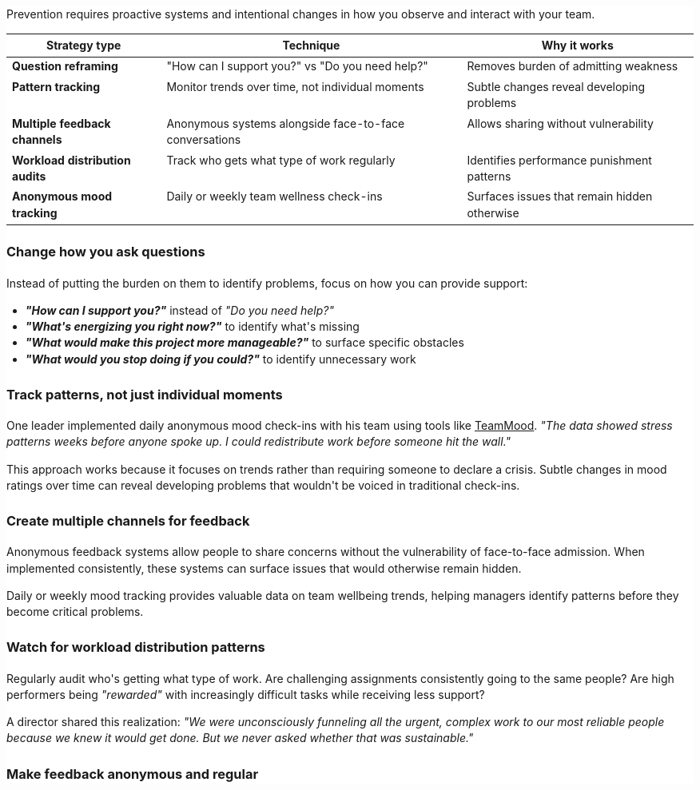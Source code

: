 Prevention requires proactive systems and intentional changes in how you observe and interact with your team.

| **Strategy type** | **Technique** | **Why it works** |
| --- | --- | --- |
| **Question reframing** | "How can I support you?" vs "Do you need help?" | Removes burden of admitting weakness |
| **Pattern tracking** | Monitor trends over time, not individual moments | Subtle changes reveal developing problems |
| **Multiple feedback channels** | Anonymous systems alongside face-to-face conversations | Allows sharing without vulnerability |
| **Workload distribution audits** | Track who gets what type of work regularly | Identifies performance punishment patterns |
| **Anonymous mood tracking** | Daily or weekly team wellness check-ins | Surfaces issues that remain hidden otherwise |

### **Change how you ask questions**

Instead of putting the burden on them to identify problems, focus on how you can provide support:

- ***"How can I support you?"*** instead of *"Do you need help?"*
- ***"What's energizing you right now?"*** to identify what's missing
- ***"What would make this project more manageable?"*** to surface specific obstacles
- ***"What would you stop doing if you could?"*** to identify unnecessary work

### **Track patterns, not just individual moments**

One leader implemented daily anonymous mood check-ins with his team using tools like [TeamMood](https://www.teammood.com). *"The data showed stress patterns weeks before anyone spoke up. I could redistribute work before someone hit the wall."*

This approach works because it focuses on trends rather than requiring someone to declare a crisis. Subtle changes in mood ratings over time can reveal developing problems that wouldn't be voiced in traditional check-ins.

### **Create multiple channels for feedback**

Anonymous feedback systems allow people to share concerns without the vulnerability of face-to-face admission. When implemented consistently, these systems can surface issues that would otherwise remain hidden.

Daily or weekly mood tracking provides valuable data on team wellbeing trends, helping managers identify patterns before they become critical problems.

### **Watch for workload distribution patterns**

Regularly audit who's getting what type of work. Are challenging assignments consistently going to the same people? Are high performers being *"rewarded"* with increasingly difficult tasks while receiving less support?

A director shared this realization: *"We were unconsciously funneling all the urgent, complex work to our most reliable people because we knew it would get done. But we never asked whether that was sustainable."*

### **Make feedback anonymous and regular**
